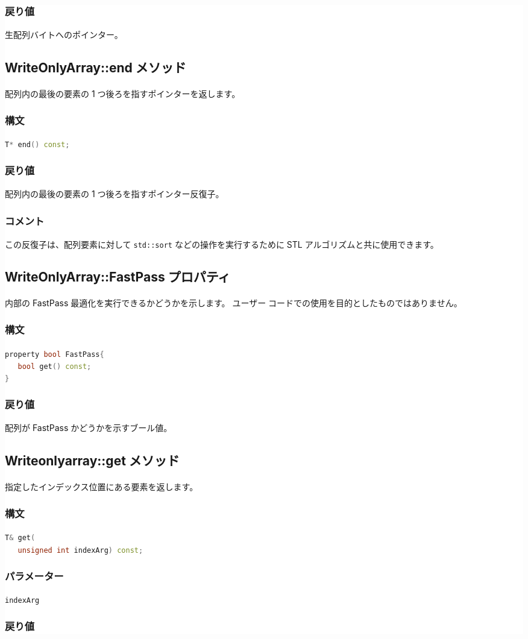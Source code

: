 ### <a name="return-value"></a>戻り値  
 生配列バイトへのポインター。  
  


## <a name="end"></a>  WriteOnlyArray::end メソッド
配列内の最後の要素の 1 つ後ろを指すポインターを返します。  
  
### <a name="syntax"></a>構文  
  
```cpp  
T* end() const;  
```  
  
### <a name="return-value"></a>戻り値  
 配列内の最後の要素の 1 つ後ろを指すポインター反復子。  
  
### <a name="remarks"></a>コメント  
 この反復子は、配列要素に対して `std::sort` などの操作を実行するために STL アルゴリズムと共に使用できます。  
  


## <a name="fastpass"></a>  WriteOnlyArray::FastPass プロパティ
内部の FastPass 最適化を実行できるかどうかを示します。 ユーザー コードでの使用を目的としたものではありません。  
  
### <a name="syntax"></a>構文  
  
```cpp  
property bool FastPass{  
   bool get() const;  
}  
```  
  
### <a name="return-value"></a>戻り値  
 配列が FastPass かどうかを示すブール値。  
  


## <a name="get"></a>Writeonlyarray::get メソッド
指定したインデックス位置にある要素を返します。  
  
### <a name="syntax"></a>構文  
  
```cpp  
T& get(  
   unsigned int indexArg) const;  
```  
  
### <a name="parameters"></a>パラメーター  
 `indexArg`  
  
### <a name="return-value"></a>戻り値  
  
